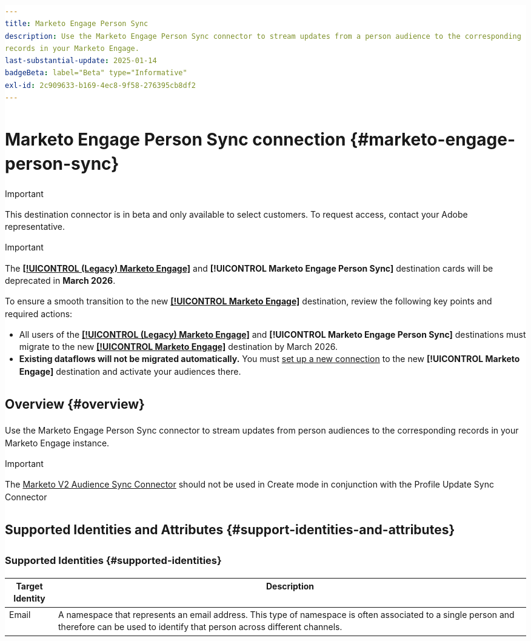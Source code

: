 ```yaml
---
title: Marketo Engage Person Sync
description: Use the Marketo Engage Person Sync connector to stream updates from a person audience to the corresponding records in your Marketo Engage.
last-substantial-update: 2025-01-14
badgeBeta: label="Beta" type="Informative"
exl-id: 2c909633-b169-4ec8-9f58-276395cb8df2
---
```

# Marketo Engage Person Sync connection {#marketo-engage-person-sync}

>[!IMPORTANT]
>
>This destination connector is in beta and only available to select customers. To request access, contact your Adobe representative.

>[!IMPORTANT]
>
>The **[[!UICONTROL (Legacy) Marketo Engage]](marketo-engage.md)** and **[!UICONTROL Marketo Engage Person Sync]** destination cards will be deprecated in **March 2026**.
>
>To ensure a smooth transition to the new **[[!UICONTROL Marketo Engage]](marketo-engage-connection.md)** destination, review the following key points and required actions:
>
>* All users of the **[[!UICONTROL (Legacy) Marketo Engage]](marketo-engage.md)** and **[!UICONTROL Marketo Engage Person Sync]** destinations must migrate to the new **[[!UICONTROL Marketo Engage]](marketo-engage-connection.md)** destination by March 2026.
>* **Existing dataflows will not be migrated automatically.** You must [set up a new connection](marketo-engage-connection.md#connect-to-the-destination) to the new **[!UICONTROL Marketo Engage]** destination and activate your audiences there.


## Overview {#overview}

Use the Marketo Engage Person Sync connector to stream updates from person audiences to the corresponding records in your Marketo Engage instance.

>[!IMPORTANT]
> 
>The [Marketo V2 Audience Sync Connector](/help/destinations/catalog/adobe/marketo-engage.md) should not be used in Create mode in conjunction with the Profile Update Sync Connector 

## Supported Identities and Attributes {#support-identities-and-attributes}

### Supported Identities {#supported-identities}

| Target Identity | Description                                                                                                                                                                              |
| --------------- | ---------------------------------------------------------------------------------------------------------------------------------------------------------------------------------------- |
| Email           | A namespace that represents an email address. This type of namespace is often associated to a single person and therefore can be used to identify that person across different channels. |
